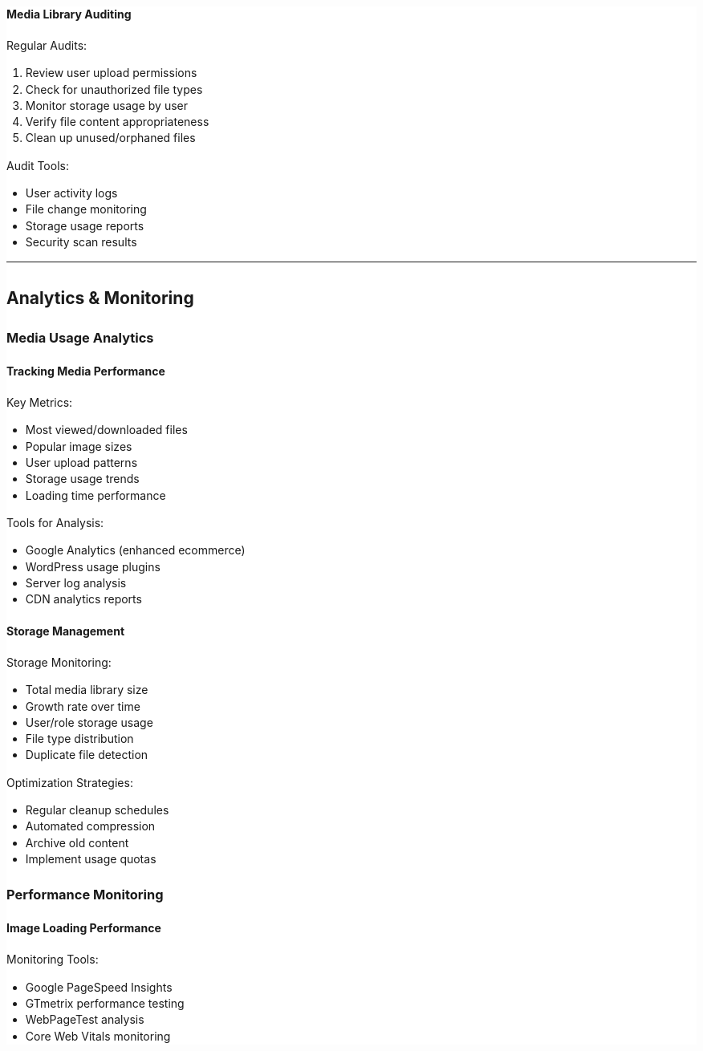 #### Media Library Auditing
Regular Audits:
1. Review user upload permissions
2. Check for unauthorized file types
3. Monitor storage usage by user
4. Verify file content appropriateness
5. Clean up unused/orphaned files

Audit Tools:
- User activity logs
- File change monitoring
- Storage usage reports
- Security scan results

---

## Analytics & Monitoring

### Media Usage Analytics

#### Tracking Media Performance
Key Metrics:
- Most viewed/downloaded files
- Popular image sizes
- User upload patterns
- Storage usage trends
- Loading time performance

Tools for Analysis:
- Google Analytics (enhanced ecommerce)
- WordPress usage plugins
- Server log analysis
- CDN analytics reports

#### Storage Management
Storage Monitoring:
- Total media library size
- Growth rate over time
- User/role storage usage
- File type distribution
- Duplicate file detection

Optimization Strategies:
- Regular cleanup schedules
- Automated compression
- Archive old content
- Implement usage quotas

### Performance Monitoring

#### Image Loading Performance
Monitoring Tools:
- Google PageSpeed Insights
- GTmetrix performance testing
- WebPageTest analysis
- Core Web Vitals monitoring
